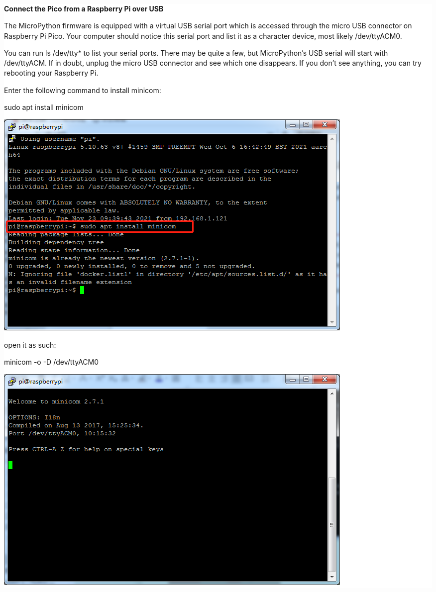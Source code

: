 **Connect the Pico from a Raspberry Pi over USB**

The MicroPython firmware is equipped with a virtual USB serial port
which is accessed through the micro USB connector on Raspberry Pi Pico.
Your computer should notice this serial port and list it as a character
device, most likely /dev/ttyACM0.

You can run ls /dev/tty\* to list your serial ports. There may be quite
a few, but MicroPython’s USB serial will start with /dev/ttyACM. If in
doubt, unplug the micro USB connector and see which one disappears. If
you don’t see anything, you can try rebooting your Raspberry Pi.

Enter the following command to install minicom:

sudo apt install minicom

![](/media/446a7c06287ab5dad20b372e7b4fb409.png)

open it as such:

minicom -o -D /dev/ttyACM0

![](/media/ffbca82d2585a6c716390e05e8d6efba.png)
